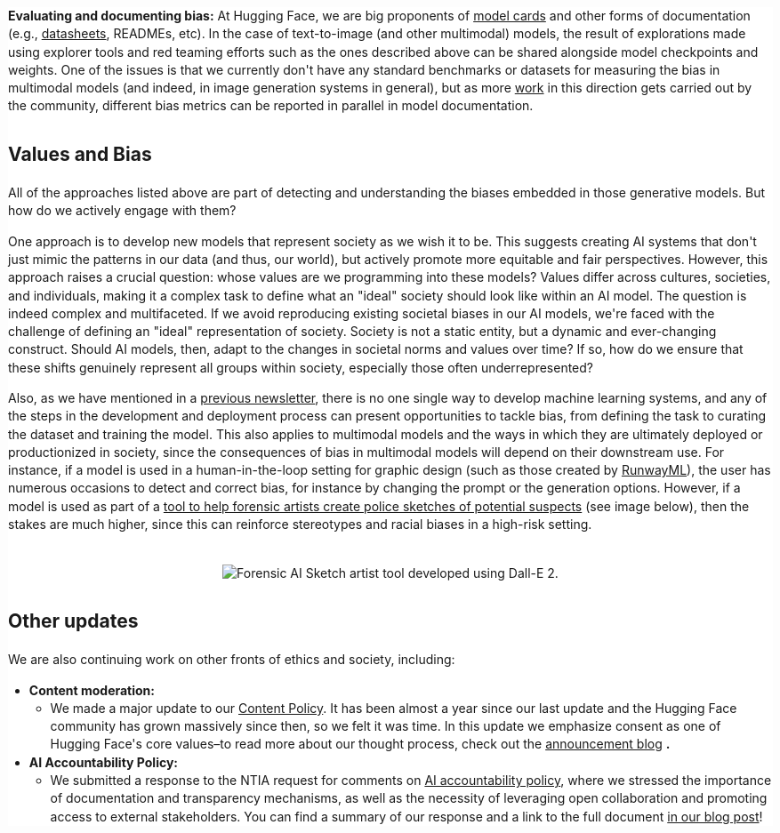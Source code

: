 **Evaluating and documenting bias:** At Hugging Face, we are big proponents of [model cards](https://huggingface.co/docs/hub/model-card-guidebook) and other forms of documentation (e.g., [datasheets](https://arxiv.org/abs/1803.09010), READMEs, etc). In the case of text-to-image (and other multimodal) models, the result of explorations made using explorer tools and red teaming efforts such as the ones described above can be shared alongside model checkpoints and weights. One of the issues is that we currently don't have any standard benchmarks or datasets for measuring the bias in multimodal models (and indeed, in image generation systems in general), but as more [work](https://arxiv.org/abs/2306.05949) in this direction gets carried out by the community, different bias metrics can be reported in parallel in model documentation.

## Values and Bias

All of the approaches listed above are part of detecting and understanding the biases embedded in those generative models. But how do we actively engage with them?

One approach is to develop new models that represent society as we wish it to be. This suggests creating AI systems that don't just mimic the patterns in our data (and thus, our world), but actively promote more equitable and fair perspectives. However, this approach raises a crucial question: whose values are we programming into these models? Values differ across cultures, societies, and individuals, making it a complex task to define what an "ideal" society should look like within an AI model. The question is indeed complex and multifaceted. If we avoid reproducing existing societal biases in our AI models, we're faced with the challenge of defining an "ideal" representation of society. Society is not a static entity, but a dynamic and ever-changing construct. Should AI models, then, adapt to the changes in societal norms and values over time? If so, how do we ensure that these shifts genuinely represent all groups within society, especially those often underrepresented?

Also, as we have mentioned in a [previous newsletter](https://huggingface.co/blog/ethics-soc-2#addressing-bias-throughout-the-ml-development-cycle), there is no one single way to develop machine learning systems, and any of the steps in the development and deployment process can present opportunities to tackle bias, from defining the task to curating the dataset and training the model. This also applies to multimodal models and the ways in which they are ultimately deployed or productionized in society, since the consequences of bias in multimodal models will depend on their downstream use. For instance, if a model is used in a human-in-the-loop setting for graphic design (such as those created by [RunwayML](https://runwayml.com/ai-magic-tools/text-to-image/)), the user has numerous occasions to detect and correct bias, for instance by changing the prompt or the generation options. However, if a model is used as part of a [tool to help forensic artists create police sketches of potential suspects](https://www.vice.com/en/article/qjk745/ai-police-sketches) (see image below), then the stakes are much higher, since this can reinforce stereotypes and racial biases in a high-risk setting.


<p align="center">
 <br>
 <img src="https://huggingface.co/datasets/huggingface/documentation-images/resolve/main/blog/152_ethics_soc_4/forensic.png" alt="Forensic AI Sketch artist tool developed using Dall-E 2." />
</p>

## Other updates

We are also continuing work on other fronts of ethics and society, including:

- **Content moderation:**
  - We made a major update to our [Content Policy](https://huggingface.co/content-guidelines). It has been almost a year since our last update and the Hugging Face community has grown massively since then, so we felt it was time. In this update we emphasize consent as one of Hugging Face's core values–to read more about our thought process, check out the [announcement blog](https://huggingface.co/blog/content-guidelines-update) **.**
- **AI Accountability Policy:**
  - We submitted a response to the NTIA request for comments on [AI accountability policy](https://ntia.gov/issues/artificial-intelligence/request-for-comments), where we stressed the importance of documentation and transparency mechanisms, as well as the necessity of leveraging open collaboration and promoting access to external stakeholders. You can find a summary of our response and a link to the full document [in our blog post](https://huggingface.co/blog/policy-ntia-rfc)!
